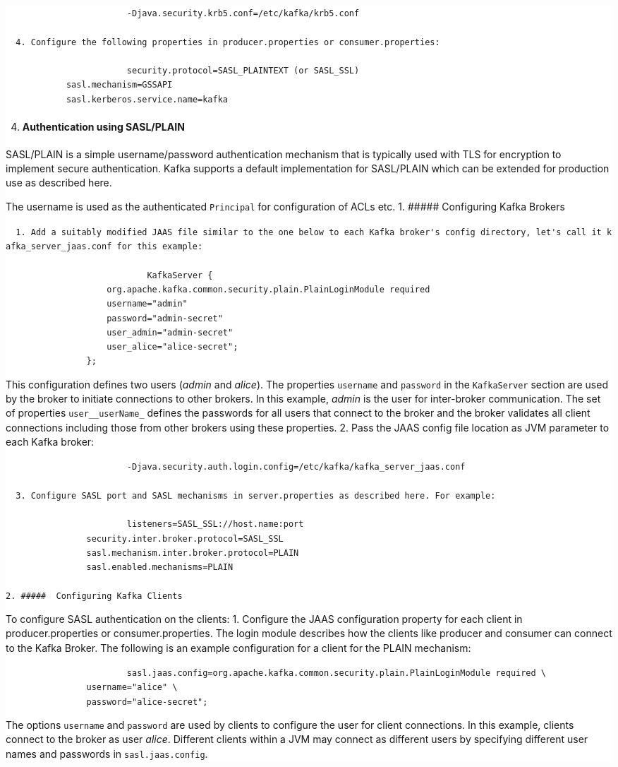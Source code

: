                             -Djava.security.krb5.conf=/etc/kafka/krb5.conf

      4. Configure the following properties in producer.properties or consumer.properties: 
            
                            security.protocol=SASL_PLAINTEXT (or SASL_SSL)
                sasl.mechanism=GSSAPI
                sasl.kerberos.service.name=kafka

  4. ####  Authentication using SASL/PLAIN 

SASL/PLAIN is a simple username/password authentication mechanism that is typically used with TLS for encryption to implement secure authentication. Kafka supports a default implementation for SASL/PLAIN which can be extended for production use as described here.

The username is used as the authenticated `Principal` for configuration of ACLs etc. 
    1. #####  Configuring Kafka Brokers 

      1. Add a suitably modified JAAS file similar to the one below to each Kafka broker's config directory, let's call it kafka_server_jaas.conf for this example: 
            
                                KafkaServer {
                        org.apache.kafka.common.security.plain.PlainLoginModule required
                        username="admin"
                        password="admin-secret"
                        user_admin="admin-secret"
                        user_alice="alice-secret";
                    };

This configuration defines two users (_admin_ and _alice_). The properties `username` and `password` in the `KafkaServer` section are used by the broker to initiate connections to other brokers. In this example, _admin_ is the user for inter-broker communication. The set of properties `user__userName_` defines the passwords for all users that connect to the broker and the broker validates all client connections including those from other brokers using these properties.
      2. Pass the JAAS config file location as JVM parameter to each Kafka broker: 
            
                            -Djava.security.auth.login.config=/etc/kafka/kafka_server_jaas.conf

      3. Configure SASL port and SASL mechanisms in server.properties as described here. For example: 
            
                            listeners=SASL_SSL://host.name:port
                    security.inter.broker.protocol=SASL_SSL
                    sasl.mechanism.inter.broker.protocol=PLAIN
                    sasl.enabled.mechanisms=PLAIN

    2. #####  Configuring Kafka Clients 

To configure SASL authentication on the clients: 
      1. Configure the JAAS configuration property for each client in producer.properties or consumer.properties. The login module describes how the clients like producer and consumer can connect to the Kafka Broker. The following is an example configuration for a client for the PLAIN mechanism: 
            
                            sasl.jaas.config=org.apache.kafka.common.security.plain.PlainLoginModule required \
                    username="alice" \
                    password="alice-secret";

The options `username` and `password` are used by clients to configure the user for client connections. In this example, clients connect to the broker as user _alice_. Different clients within a JVM may connect as different users by specifying different user names and passwords in `sasl.jaas.config`.
